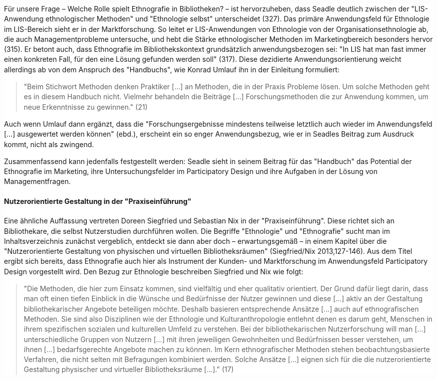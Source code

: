 Für unsere Frage – Welche Rolle spielt Ethnografie in Bibliotheken? –
ist hervorzuheben, dass Seadle deutlich zwischen der "LIS-Anwendung
ethnologischer Methoden" und "Ethnologie selbst" unterscheidet (327).
Das primäre Anwendungsfeld für Ethnologie im LIS-Bereich sieht er in der
Marktforschung. So leitet er LIS-Anwendungen von Ethnologie von der
Organisationsethnologie ab, die auch Managementprobleme untersuche, und
hebt die Stärke ethnologischer Methoden im Marketingbereich besonders
hervor (315). Er betont auch, dass Ethnografie im Bibliothekskontext
grundsätzlich anwendungsbezogen sei: "In LIS hat man fast immer einen
konkreten Fall, für den eine Lösung gefunden werden soll" (317). Diese
dezidierte Anwendungsorientierung weicht allerdings ab von dem Anspruch
des "Handbuchs", wie Konrad Umlauf ihn in der Einleitung formuliert:

> "Beim Stichwort Methoden denken Praktiker […] an Methoden, die in der
Praxis Probleme lösen. Um solche Methoden geht es in diesem Handbuch
nicht. Vielmehr behandeln die Beiträge […] Forschungsmethoden die zur
Anwendung kommen, um neue Erkenntnisse zu gewinnen." (21)

Auch wenn Umlauf dann ergänzt, dass die "Forschungsergebnisse mindestens
teilweise letztlich auch wieder im Anwendungsfeld […] ausgewertet werden
können" (ebd.), erscheint ein so enger Anwendungsbezug, wie er in
Seadles Beitrag zum Ausdruck kommt, nicht als zwingend.

Zusammenfassend kann jedenfalls festgestellt werden: Seadle sieht in
seinem Beitrag für das "Handbuch" das Potential der Ethnografie im
Marketing, ihre Untersuchungsfelder im Participatory Design und ihre
Aufgaben in der Lösung von Managementfragen.

#### Nutzerorientierte Gestaltung in der "Praxiseinführung"

Eine ähnliche Auffassung vertreten Doreen Siegfried und Sebastian Nix in
der "Praxiseinführung". Diese richtet sich an Bibliothekare, die selbst
Nutzerstudien durchführen wollen. Die Begriffe "Ethnologie" und
"Ethnografie" sucht man im Inhaltsverzeichnis zunächst vergeblich,
entdeckt sie dann aber doch – erwartungsgemäß – in einem Kapitel über
die "Nutzerorientierte Gestaltung von physischen und virtuellen
Bibliotheksräumen" (Siegfried/Nix 2013,127-146). Aus dem Titel ergibt
sich bereits, dass Ethnografie auch hier als Instrument der Kunden- und
Marktforschung im Anwendungsfeld Participatory Design vorgestellt wird.
Den Bezug zur Ethnologie beschreiben Siegfried und Nix wie folgt:

> "Die Methoden, die hier zum Einsatz kommen, sind vielfältig und eher
qualitativ orientiert. Der Grund dafür liegt darin, dass man oft einen
tiefen Einblick in die Wünsche und Bedürfnisse der Nutzer gewinnen und
diese [...] aktiv an der Gestaltung bibliothekarischer Angebote
beteiligen möchte. Deshalb basieren entsprechende Ansätze [...] auch auf
ethnografischen Methoden. Sie sind also Disziplinen wie der Ethnologie
und Kulturanthropologie entlehnt denen es darum geht, Menschen in ihrem
spezifischen sozialen und kulturellen Umfeld zu verstehen. Bei der
bibliothekarischen Nutzerforschung will man [...] unterschiedliche
Gruppen von Nutzern [...] mit ihren jeweiligen Gewohnheiten und
Bedürfnissen besser verstehen, um ihnen [...] bedarfsgerechte Angebote
machen zu können. Im Kern ethnografischer Methoden stehen
beobachtungsbasierte Verfahren, die nicht selten mit Befragungen
kombiniert werden. Solche Ansätze [...] eignen sich für die die
nutzerorientierte Gestaltung physischer und virtueller Bibliotheksräume
[...]." (17)


[^1]: Wegen der besseren Lesbarkeit wird im Folgenden die männliche
[^2]: I.F. werden die drei Titel als "Handbuch", "Praxiseinführung" und
[^3]: Ursula Schulz war von 1992 bis 2013 Professorin an der HAW
[^4]: Aus einer Definition von Ethnografie: "Ethnography entails the
[^5]: Ethnomethodologie ist mit Ethnografie eigentlich nicht identisch;
[^6]: Kerstin Schoof hat Participatory Design und Photo Surveys aus der
[^7]: Schuldt bezieht sich hier auf die Europäische Ethnologie, da sie,